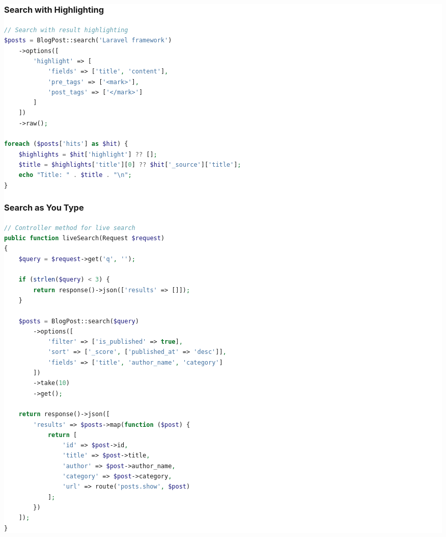 ### Search with Highlighting

```php
// Search with result highlighting
$posts = BlogPost::search('Laravel framework')
    ->options([
        'highlight' => [
            'fields' => ['title', 'content'],
            'pre_tags' => ['<mark>'],
            'post_tags' => ['</mark>']
        ]
    ])
    ->raw();

foreach ($posts['hits'] as $hit) {
    $highlights = $hit['highlight'] ?? [];
    $title = $highlights['title'][0] ?? $hit['_source']['title'];
    echo "Title: " . $title . "\n";
}
```

### Search as You Type

```php
// Controller method for live search
public function liveSearch(Request $request)
{
    $query = $request->get('q', '');
    
    if (strlen($query) < 3) {
        return response()->json(['results' => []]);
    }
    
    $posts = BlogPost::search($query)
        ->options([
            'filter' => ['is_published' => true],
            'sort' => ['_score', ['published_at' => 'desc']],
            'fields' => ['title', 'author_name', 'category']
        ])
        ->take(10)
        ->get();
    
    return response()->json([
        'results' => $posts->map(function ($post) {
            return [
                'id' => $post->id,
                'title' => $post->title,
                'author' => $post->author_name,
                'category' => $post->category,
                'url' => route('posts.show', $post)
            ];
        })
    ]);
}
```
